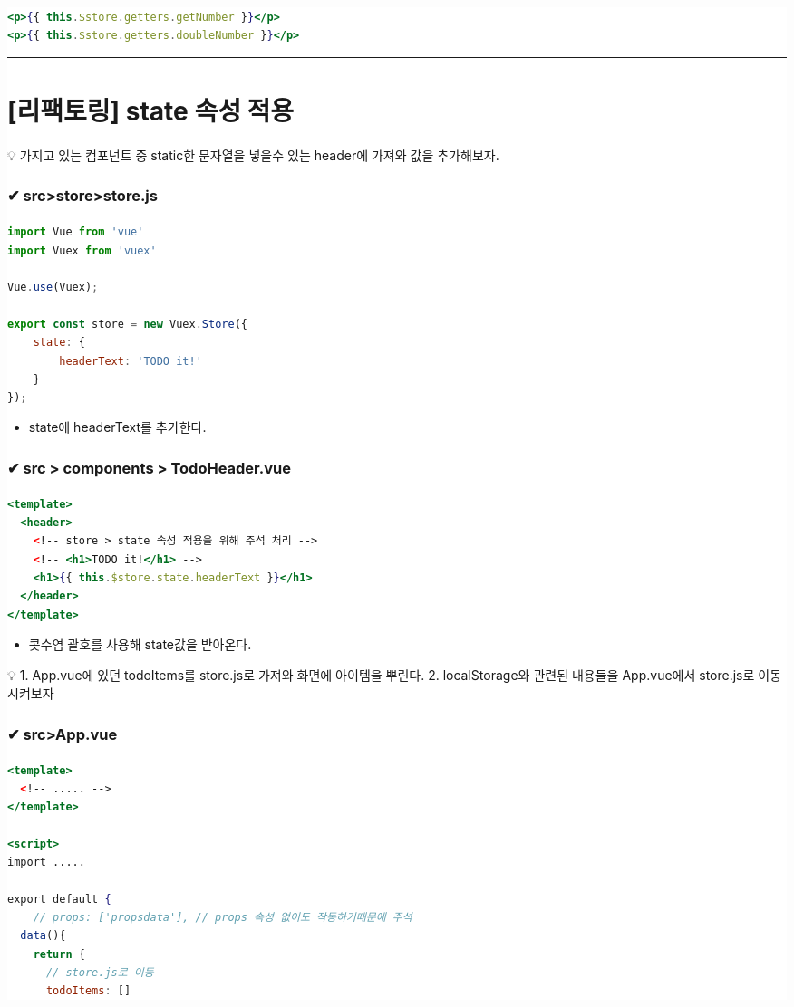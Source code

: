 ```jsx
<p>{{ this.$store.getters.getNumber }}</p>
<p>{{ this.$store.getters.doubleNumber }}</p>
```

---

# [리팩토링] state 속성 적용

<aside>
💡 가지고 있는 컴포넌트 중 static한 문자열을 넣을수 있는  header에 가져와 값을 추가해보자.

</aside>

### ✔ src>store>store.js

```jsx
import Vue from 'vue'
import Vuex from 'vuex'

Vue.use(Vuex); 

export const store = new Vuex.Store({ 
    state: {
        headerText: 'TODO it!' 
    }
});
```

- state에 headerText를 추가한다.

### ✔ src > components > TodoHeader.vue

```jsx
<template>
  <header> 
    <!-- store > state 속성 적용을 위해 주석 처리 -->
    <!-- <h1>TODO it!</h1> -->
    <h1>{{ this.$store.state.headerText }}</h1>
  </header>
</template>
```

- 콧수염 괄호를 사용해 state값을 받아온다.

<aside>
💡 1. App.vue에 있던 todoItems를 store.js로 가져와 화면에 아이템을 뿌린다.
2. localStorage와 관련된 내용들을 App.vue에서 store.js로 이동시켜보자

</aside>

### ✔ src>App.vue

```jsx
<template>
  <!-- ..... -->
</template>

<script>
import .....

export default {
	// props: ['propsdata'], // props 속성 없이도 작동하기때문에 주석
  data(){
    return {
      // store.js로 이동
      todoItems: [] 
```